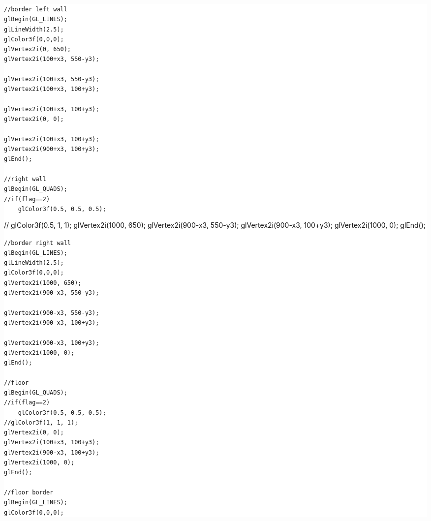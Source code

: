     //border left wall
    glBegin(GL_LINES);
    glLineWidth(2.5);
    glColor3f(0,0,0);
    glVertex2i(0, 650);
    glVertex2i(100+x3, 550-y3);
    
    glVertex2i(100+x3, 550-y3);
    glVertex2i(100+x3, 100+y3);
    
    glVertex2i(100+x3, 100+y3);
    glVertex2i(0, 0);
    
    glVertex2i(100+x3, 100+y3);
    glVertex2i(900+x3, 100+y3);
    glEnd();
    
    //right wall
    glBegin(GL_QUADS);
    //if(flag==2)
        glColor3f(0.5, 0.5, 0.5);
   // glColor3f(0.5, 1, 1);
    glVertex2i(1000, 650);
    glVertex2i(900-x3, 550-y3);
    glVertex2i(900-x3, 100+y3);
    glVertex2i(1000, 0);
    glEnd();
    
    //border right wall
    glBegin(GL_LINES);
    glLineWidth(2.5);
    glColor3f(0,0,0);
    glVertex2i(1000, 650);
    glVertex2i(900-x3, 550-y3);
    
    glVertex2i(900-x3, 550-y3);
    glVertex2i(900-x3, 100+y3);
    
    glVertex2i(900-x3, 100+y3);
    glVertex2i(1000, 0);
    glEnd();
    
    //floor
    glBegin(GL_QUADS);
    //if(flag==2)
        glColor3f(0.5, 0.5, 0.5);
    //glColor3f(1, 1, 1);
    glVertex2i(0, 0);
    glVertex2i(100+x3, 100+y3);
    glVertex2i(900-x3, 100+y3);
    glVertex2i(1000, 0);
    glEnd();
    
    //floor border
    glBegin(GL_LINES);
    glColor3f(0,0,0);
    